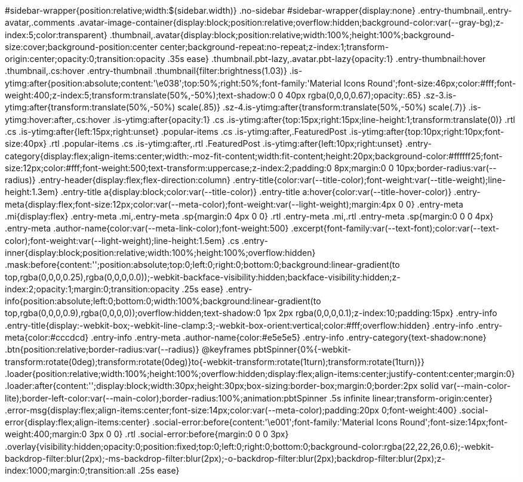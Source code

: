 #sidebar-wrapper{position:relative;width:$(sidebar.width)}
.no-sidebar #sidebar-wrapper{display:none}
.entry-thumbnail,.entry-avatar,.comments .avatar-image-container{display:block;position:relative;overflow:hidden;background-color:var(--gray-bg);z-index:5;color:transparent}
.thumbnail,.avatar{display:block;position:relative;width:100%;height:100%;background-size:cover;background-position:center center;background-repeat:no-repeat;z-index:1;transform-origin:center;opacity:0;transition:opacity .35s ease}
.thumbnail.pbt-lazy,.avatar.pbt-lazy{opacity:1}
.entry-thumbnail:hover .thumbnail,.cs:hover .entry-thumbnail .thumbnail{filter:brightness(1.03)}
.is-ytimg:after{position:absolute;content:'\e038';top:50%;right:50%;font-family:'Material Icons Round';font-size:46px;color:#fff;font-weight:400;z-index:5;transform:translate(50%,-50%);text-shadow:0 0 40px rgba(0,0,0,0.67);opacity:.65}
.sz-3.is-ytimg:after{transform:translate(50%,-50%) scale(.85)}
.sz-4.is-ytimg:after{transform:translate(50%,-50%) scale(.7)}
.is-ytimg:hover:after,.cs:hover .is-ytimg:after{opacity:1}
.cs .is-ytimg:after{top:15px;right:15px;line-height:1;transform:translate(0)}
.rtl .cs .is-ytimg:after{left:15px;right:unset}
.popular-items .cs .is-ytimg:after,.FeaturedPost .is-ytimg:after{top:10px;right:10px;font-size:40px}
.rtl .popular-items .cs .is-ytimg:after,.rtl .FeaturedPost .is-ytimg:after{left:10px;right:unset}
.entry-category{display:flex;align-items:center;width:-moz-fit-content;width:fit-content;height:20px;background-color:#ffffff25;font-size:12px;color:#fff;font-weight:500;text-transform:uppercase;z-index:2;padding:0 8px;margin:0 0 10px;border-radius:var(--radius)}
.entry-header{display:flex;flex-direction:column}
.entry-title{color:var(--title-color);font-weight:var(--title-weight);line-height:1.3em}
.entry-title a{display:block;color:var(--title-color)}
.entry-title a:hover{color:var(--title-hover-color)}
.entry-meta{display:flex;font-size:12px;color:var(--meta-color);font-weight:var(--light-weight);margin:4px 0 0}
.entry-meta .mi{display:flex}
.entry-meta .mi,.entry-meta .sp{margin:0 4px 0 0}
.rtl .entry-meta .mi,.rtl .entry-meta .sp{margin:0 0 0 4px}
.entry-meta .author-name{color:var(--meta-link-color);font-weight:500}
.excerpt{font-family:var(--text-font);color:var(--text-color);font-weight:var(--light-weight);line-height:1.5em}
.cs .entry-inner{display:block;position:relative;width:100%;height:100%;overflow:hidden}
.mask:before{content:'';position:absolute;top:0;left:0;right:0;bottom:0;background:linear-gradient(to top,rgba(0,0,0,0.25),rgba(0,0,0,0.0));-webkit-backface-visibility:hidden;backface-visibility:hidden;z-index:2;opacity:1;margin:0;transition:opacity .25s ease}
.entry-info{position:absolute;left:0;bottom:0;width:100%;background:linear-gradient(to top,rgba(0,0,0,0.9),rgba(0,0,0,0));overflow:hidden;text-shadow:0 1px 2px rgba(0,0,0,0.1);z-index:10;padding:15px}
.entry-info .entry-title{display:-webkit-box;-webkit-line-clamp:3;-webkit-box-orient:vertical;color:#fff;overflow:hidden}
.entry-info .entry-meta{color:#cccdcd}
.entry-info .entry-meta .author-name{color:#e5e5e5}
.entry-info .entry-category{text-shadow:none}
.btn{position:relative;border-radius:var(--radius)}
@keyframes pbtSpinner{0%{-webkit-transform:rotate(0deg);transform:rotate(0deg)}to{-webkit-transform:rotate(1turn);transform:rotate(1turn)}}
.loader{position:relative;width:100%;height:100%;overflow:hidden;display:flex;align-items:center;justify-content:center;margin:0}
.loader:after{content:'';display:block;width:30px;height:30px;box-sizing:border-box;margin:0;border:2px solid var(--main-color-lite);border-left-color:var(--main-color);border-radius:100%;animation:pbtSpinner .5s infinite linear;transform-origin:center}
.error-msg{display:flex;align-items:center;font-size:14px;color:var(--meta-color);padding:20px 0;font-weight:400}
.social-error{display:flex;align-items:center}
.social-error:before{content:'\e001';font-family:'Material Icons Round';font-size:14px;font-weight:400;margin:0 3px 0 0}
.rtl .social-error:before{margin:0 0 0 3px}
.overlay{visibility:hidden;opacity:0;position:fixed;top:0;left:0;right:0;bottom:0;background-color:rgba(22,22,26,0.6);-webkit-backdrop-filter:blur(2px);-ms-backdrop-filter:blur(2px);-o-backdrop-filter:blur(2px);backdrop-filter:blur(2px);z-index:1000;margin:0;transition:all .25s ease}